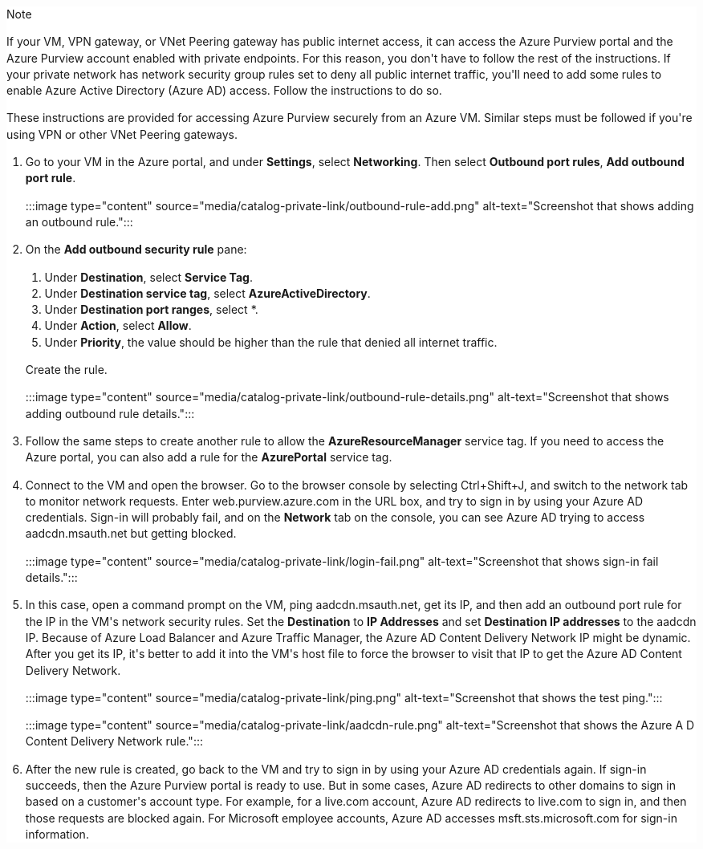 > [!NOTE]
> If your VM, VPN gateway, or VNet Peering gateway has public internet access, it can access the Azure Purview portal and the Azure Purview account enabled with private endpoints. For this reason, you don't have to follow the rest of the instructions. If your private network has network security group rules set to deny all public internet traffic, you'll need to add some rules to enable Azure Active Directory (Azure AD) access. Follow the instructions to do so.

These instructions are provided for accessing Azure Purview securely from an Azure VM. Similar steps must be followed if you're using VPN or other VNet Peering gateways.

1. Go to your VM in the Azure portal, and under **Settings**, select **Networking**. Then select **Outbound port rules**, **Add outbound port rule**.

   :::image type="content" source="media/catalog-private-link/outbound-rule-add.png" alt-text="Screenshot that shows adding an outbound rule.":::

1. On the **Add outbound security rule** pane:

   1. Under **Destination**, select **Service Tag**.
   1. Under **Destination service tag**, select **AzureActiveDirectory**.
   1. Under **Destination port ranges**, select *.
   1. Under **Action**, select **Allow**.
   1. Under **Priority**, the value should be higher than the rule that denied all internet traffic.
   
   Create the rule.

   :::image type="content" source="media/catalog-private-link/outbound-rule-details.png" alt-text="Screenshot that shows adding outbound rule details.":::

1. Follow the same steps to create another rule to allow the **AzureResourceManager** service tag. If you need to access the Azure portal, you can also add a rule for the **AzurePortal** service tag.

1. Connect to the VM and open the browser. Go to the browser console by selecting Ctrl+Shift+J, and switch to the network tab to monitor network requests. Enter web.purview.azure.com in the URL box, and try to sign in by using your Azure AD credentials. Sign-in will probably fail, and on the **Network** tab on the console, you can see Azure AD trying to access aadcdn.msauth.net but getting blocked.

   :::image type="content" source="media/catalog-private-link/login-fail.png" alt-text="Screenshot that shows sign-in fail details.":::

1. In this case, open a command prompt on the VM, ping aadcdn.msauth.net, get its IP, and then add an outbound port rule for the IP in the VM's network security rules. Set the **Destination** to **IP Addresses** and set **Destination IP addresses** to the aadcdn IP. Because of Azure Load Balancer and Azure Traffic Manager, the Azure AD Content Delivery Network IP might be dynamic. After you get its IP, it's better to add it into the VM's host file to force the browser to visit that IP to get the Azure AD Content Delivery Network.

   :::image type="content" source="media/catalog-private-link/ping.png" alt-text="Screenshot that shows the test ping.":::

   :::image type="content" source="media/catalog-private-link/aadcdn-rule.png" alt-text="Screenshot that shows the Azure A D Content Delivery Network rule.":::

1. After the new rule is created, go back to the VM and try to sign in by using your Azure AD credentials again. If sign-in succeeds, then the Azure Purview portal is ready to use. But in some cases, Azure AD redirects to other domains to sign in based on a customer's account type. For example, for a live.com account, Azure AD redirects to live.com to sign in, and then those requests are blocked again. For Microsoft employee accounts, Azure AD accesses msft.sts.microsoft.com for sign-in information.
